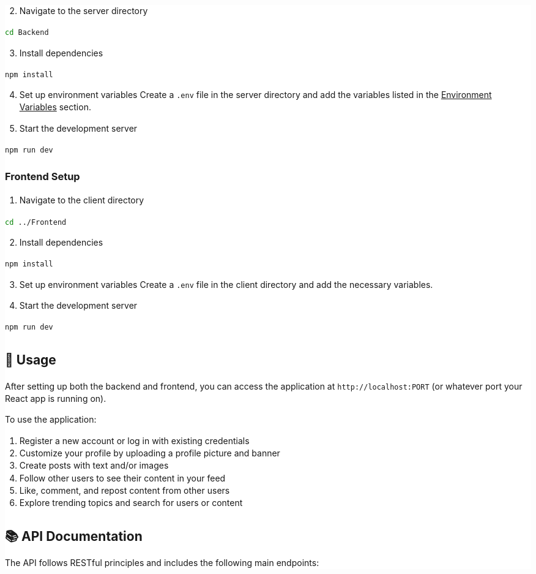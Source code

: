 2. Navigate to the server directory
```bash
cd Backend
```

3. Install dependencies
```bash
npm install
```

4. Set up environment variables
Create a `.env` file in the server directory and add the variables listed in the [Environment Variables](#environment-variables) section.

5. Start the development server
```bash
npm run dev
```

### Frontend Setup

1. Navigate to the client directory
```bash
cd ../Frontend
```

2. Install dependencies
```bash
npm install
```

3. Set up environment variables
Create a `.env` file in the client directory and add the necessary variables.

4. Start the development server
```bash
npm run dev
```

## 📝 Usage

After setting up both the backend and frontend, you can access the application at `http://localhost:PORT` (or whatever port your React app is running on).

To use the application:

1. Register a new account or log in with existing credentials
2. Customize your profile by uploading a profile picture and banner
3. Create posts with text and/or images
4. Follow other users to see their content in your feed
5. Like, comment, and repost content from other users
6. Explore trending topics and search for users or content

## 📚 API Documentation

The API follows RESTful principles and includes the following main endpoints:
